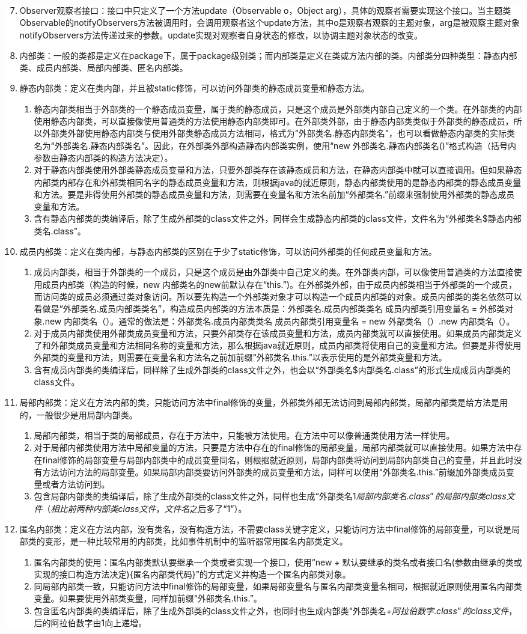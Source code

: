 7. Observer观察者接口：接口中只定义了一个方法update（Observable o，Object arg），具体的观察者需要实现这个接口。当主题类Observable的notifyObservers方法被调用时，会调用观察者这个update方法，其中o是观察者观察的主题对象，arg是被观察主题对象notifyObservers方法传递过来的参数。update实现对观察者自身状态的修改，以协调主题对象状态的改变。

8. 内部类：一般的类都是定义在package下，属于package级别类；而内部类是定义在类或方法内部的类。内部类分四种类型：静态内部类、成员内部类、局部内部类、匿名内部类。

9. 静态内部类：定义在类内部，并且被static修饰，可以访问外部类的静态成员变量和静态方法。
    1. 静态内部类相当于外部类的一个静态成员变量，属于类的静态成员，只是这个成员是外部类内部自己定义的一个类。在外部类的内部使用静态内部类，可以直接像使用普通类的方法使用静态内部类即可。在外部类外部，由于静态内部类类似于外部类的静态成员，所以外部类外部使用静态内部类与使用外部类静态成员方法相同，格式为“外部类名.静态内部类名”，也可以看做静态内部类的实际类名为“外部类名.静态内部类名”。因此，在外部类外部构造静态内部类实例，使用“new 外部类名.静态内部类名()”格式构造（括号内参数由静态内部类的构造方法决定）。
    2. 对于静态内部类使用外部类静态成员变量和方法，只要外部类存在该静态成员和方法，在静态内部类中就可以直接调用。但如果静态内部类内部存在和外部类相同名字的静态成员变量和方法，则根据java的就近原则，静态内部类使用的是静态内部类的静态成员变量和方法。要是非得使用外部类的静态成员变量和方法，则需要在变量名和方法名前加“外部类名.”前缀来强制使用外部类的静态成员变量和方法。
    3. 含有静态内部类的类编译后，除了生成外部类的class文件之外，同样会生成静态内部类的class文件，文件名为“外部类名$静态内部类名.class”。

10. 成员内部类：定义在类内部，与静态内部类的区别在于少了static修饰，可以访问外部类的任何成员变量和方法。
    1. 成员内部类，相当于外部类的一个成员，只是这个成员是由外部类中自己定义的类。在外部类内部，可以像使用普通类的方法直接使用成员内部类（构造的时候，new 内部类名的new前默认存在“this.”)。在外部类外部，由于成员内部类相当于外部类的一个成员，而访问类的成员必须通过类对象访问。所以要先构造一个外部类对象才可以构造一个成员内部类的对象。成员内部类的类名依然可以看做是“外部类名.成员内部类类名”，构造成员内部类的方法本质是：外部类名.成员内部类类名 成员内部类引用变量名 = 外部类对象.new 内部类名（）。通常的做法是：外部类名.成员内部类类名 成员内部类引用变量名 = new 外部类名（）.new 内部类名（）。
    2. 对于成员内部类使用外部类成员变量和方法，只要外部类存在该成员变量和方法，成员内部类就可以直接使用。如果成员内部类定义了和外部类成员变量和方法相同名称的变量和方法，那么根据java就近原则，成员内部类将使用自己的变量和方法。但要是非得使用外部类的变量和方法，则需要在变量名和方法名之前加前缀“外部类名.this.”以表示使用的是外部类变量和方法。
    3. 含有成员内部类的类编译后，同样除了生成外部类的class文件之外，也会以“外部类名$内部类名.class”的形式生成成员内部类的class文件。

11. 局部内部类：定义在方法内部的类，只能访问方法中final修饰的变量，外部类外部无法访问到局部内部类，局部内部类是给方法是用的，一般很少是用局部内部类。
    1. 局部内部类，相当于类的局部成员，存在于方法中，只能被方法使用。在方法中可以像普通类使用方法一样使用。
    2. 对于局部内部类使用方法中局部变量的方法，只要是方法中存在的final修饰的局部变量，局部内部类就可以直接使用。如果方法中存在final修饰的局部变量与局部内部类中的成员变量同名，则根据就近原则，局部内部类将访问到局部内部类自己的变量，并且此时没有方法访问方法的局部变量。如果局部内部类要访问外部类的成员变量和方法，同样可以使用“外部类名.this.”前缀加外部类成员变量或者方法访问到。
    3. 包含局部内部类的类编译后，除了生成外部类的class文件之外，同样也生成“外部类名$1局部内部类名.class”的局部内部类class文件（相比前两种内部类class文件，文件名$之后多了“1”）。

12. 匿名内部类：定义在方法内部，没有类名，没有构造方法，不需要class关键字定义，只能访问方法中final修饰的局部变量，可以说是局部类的变形，是一种比较常用的内部类，比如事件机制中的监听器常用匿名内部类定义。
    1. 匿名内部类的使用：匿名内部类默认要继承一个类或者实现一个接口，使用“new + 默认要继承的类名或者接口名(参数由继承的类或实现的接口构造方法决定){匿名内部类代码}”的方式定义并构造一个匿名内部类对象。
    2. 同局部内部类一致，只能访问方法中final修饰的局部变量，如果局部变量名与匿名内部类变量名相同，根据就近原则使用匿名内部类变量。如果要使用外部类变量，同样加前缀“外部类名.this.”。
    3. 包含匿名内部类的类编译后，除了生成外部类的class文件之外，也同时也生成内部类“外部类名$+阿拉伯数字.class”的class文件，$后的阿拉伯数字由1向上递增。

